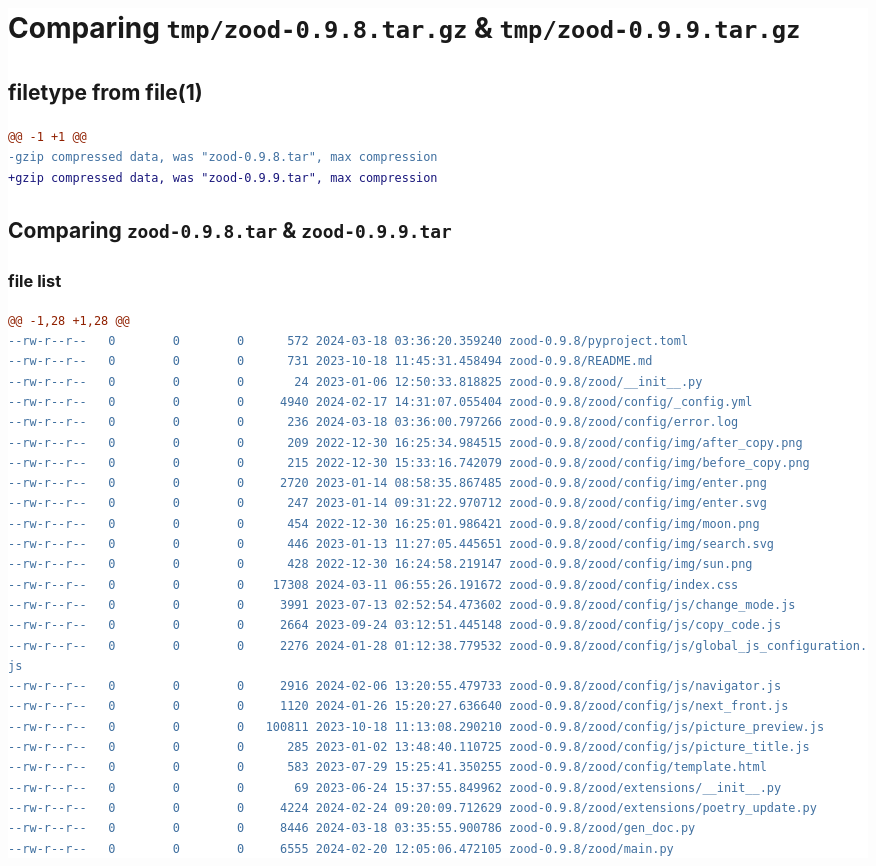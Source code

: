 # Comparing `tmp/zood-0.9.8.tar.gz` & `tmp/zood-0.9.9.tar.gz`

## filetype from file(1)

```diff
@@ -1 +1 @@
-gzip compressed data, was "zood-0.9.8.tar", max compression
+gzip compressed data, was "zood-0.9.9.tar", max compression
```

## Comparing `zood-0.9.8.tar` & `zood-0.9.9.tar`

### file list

```diff
@@ -1,28 +1,28 @@
--rw-r--r--   0        0        0      572 2024-03-18 03:36:20.359240 zood-0.9.8/pyproject.toml
--rw-r--r--   0        0        0      731 2023-10-18 11:45:31.458494 zood-0.9.8/README.md
--rw-r--r--   0        0        0       24 2023-01-06 12:50:33.818825 zood-0.9.8/zood/__init__.py
--rw-r--r--   0        0        0     4940 2024-02-17 14:31:07.055404 zood-0.9.8/zood/config/_config.yml
--rw-r--r--   0        0        0      236 2024-03-18 03:36:00.797266 zood-0.9.8/zood/config/error.log
--rw-r--r--   0        0        0      209 2022-12-30 16:25:34.984515 zood-0.9.8/zood/config/img/after_copy.png
--rw-r--r--   0        0        0      215 2022-12-30 15:33:16.742079 zood-0.9.8/zood/config/img/before_copy.png
--rw-r--r--   0        0        0     2720 2023-01-14 08:58:35.867485 zood-0.9.8/zood/config/img/enter.png
--rw-r--r--   0        0        0      247 2023-01-14 09:31:22.970712 zood-0.9.8/zood/config/img/enter.svg
--rw-r--r--   0        0        0      454 2022-12-30 16:25:01.986421 zood-0.9.8/zood/config/img/moon.png
--rw-r--r--   0        0        0      446 2023-01-13 11:27:05.445651 zood-0.9.8/zood/config/img/search.svg
--rw-r--r--   0        0        0      428 2022-12-30 16:24:58.219147 zood-0.9.8/zood/config/img/sun.png
--rw-r--r--   0        0        0    17308 2024-03-11 06:55:26.191672 zood-0.9.8/zood/config/index.css
--rw-r--r--   0        0        0     3991 2023-07-13 02:52:54.473602 zood-0.9.8/zood/config/js/change_mode.js
--rw-r--r--   0        0        0     2664 2023-09-24 03:12:51.445148 zood-0.9.8/zood/config/js/copy_code.js
--rw-r--r--   0        0        0     2276 2024-01-28 01:12:38.779532 zood-0.9.8/zood/config/js/global_js_configuration.js
--rw-r--r--   0        0        0     2916 2024-02-06 13:20:55.479733 zood-0.9.8/zood/config/js/navigator.js
--rw-r--r--   0        0        0     1120 2024-01-26 15:20:27.636640 zood-0.9.8/zood/config/js/next_front.js
--rw-r--r--   0        0        0   100811 2023-10-18 11:13:08.290210 zood-0.9.8/zood/config/js/picture_preview.js
--rw-r--r--   0        0        0      285 2023-01-02 13:48:40.110725 zood-0.9.8/zood/config/js/picture_title.js
--rw-r--r--   0        0        0      583 2023-07-29 15:25:41.350255 zood-0.9.8/zood/config/template.html
--rw-r--r--   0        0        0       69 2023-06-24 15:37:55.849962 zood-0.9.8/zood/extensions/__init__.py
--rw-r--r--   0        0        0     4224 2024-02-24 09:20:09.712629 zood-0.9.8/zood/extensions/poetry_update.py
--rw-r--r--   0        0        0     8446 2024-03-18 03:35:55.900786 zood-0.9.8/zood/gen_doc.py
--rw-r--r--   0        0        0     6555 2024-02-20 12:05:06.472105 zood-0.9.8/zood/main.py
```